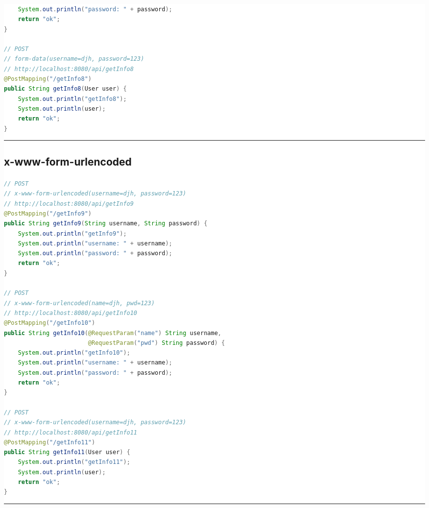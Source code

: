 ```java
    System.out.println("password: " + password);
    return "ok";
}

// POST
// form-data(username=djh, password=123)
// http://localhost:8080/api/getInfo8
@PostMapping("/getInfo8")
public String getInfo8(User user) {
    System.out.println("getInfo8");
    System.out.println(user);
    return "ok";
}
```

---

## x-www-form-urlencoded

```java
// POST
// x-www-form-urlencoded(username=djh, password=123)
// http://localhost:8080/api/getInfo9
@PostMapping("/getInfo9")
public String getInfo9(String username, String password) {
    System.out.println("getInfo9");
    System.out.println("username: " + username);
    System.out.println("password: " + password);
    return "ok";
}

// POST
// x-www-form-urlencoded(name=djh, pwd=123)
// http://localhost:8080/api/getInfo10
@PostMapping("/getInfo10")
public String getInfo10(@RequestParam("name") String username,
                        @RequestParam("pwd") String password) {
    System.out.println("getInfo10");
    System.out.println("username: " + username);
    System.out.println("password: " + password);
    return "ok";
}

// POST
// x-www-form-urlencoded(username=djh, password=123)
// http://localhost:8080/api/getInfo11
@PostMapping("/getInfo11")
public String getInfo11(User user) {
    System.out.println("getInfo11");
    System.out.println(user);
    return "ok";
}
```

---